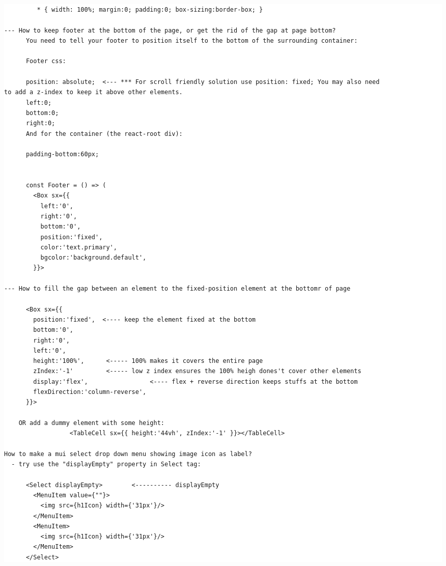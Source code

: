              * { width: 100%; margin:0; padding:0; box-sizing:border-box; } 
 
    --- How to keep footer at the bottom of the page, or get the rid of the gap at page bottom?
          You need to tell your footer to position itself to the bottom of the surrounding container:

          Footer css:

          position: absolute;  <--- *** For scroll friendly solution use position: fixed; You may also need                         to add a z-index to keep it above other elements.
          left:0;
          bottom:0;
          right:0;
          And for the container (the react-root div):

          padding-bottom:60px;


          const Footer = () => (
            <Box sx={{
              left:'0', 
              right:'0', 
              bottom:'0', 
              position:'fixed', 
              color:'text.primary', 
              bgcolor:'background.default', 
            }}>

    --- How to fill the gap between an element to the fixed-position element at the bottomr of page

          <Box sx={{
            position:'fixed',  <---- keep the element fixed at the bottom
            bottom:'0', 
            right:'0', 
            left:'0', 
            height:'100%',      <----- 100% makes it covers the entire page
            zIndex:'-1'         <----- low z index ensures the 100% heigh dones't cover other elements
            display:'flex',                 <---- flex + reverse direction keeps stuffs at the bottom 
            flexDirection:'column-reverse', 
          }}>

        OR add a dummy element with some height:
                      <TableCell sx={{ height:'44vh', zIndex:'-1' }}></TableCell>

    How to make a mui select drop down menu showing image icon as label?
      - try use the "displayEmpty" property in Select tag:
                   
          <Select displayEmpty>        <---------- displayEmpty
            <MenuItem value={""}>
              <img src={h1Icon} width={'31px'}/>
            </MenuItem>
            <MenuItem>
              <img src={h1Icon} width={'31px'}/>
            </MenuItem>
          </Select>
    